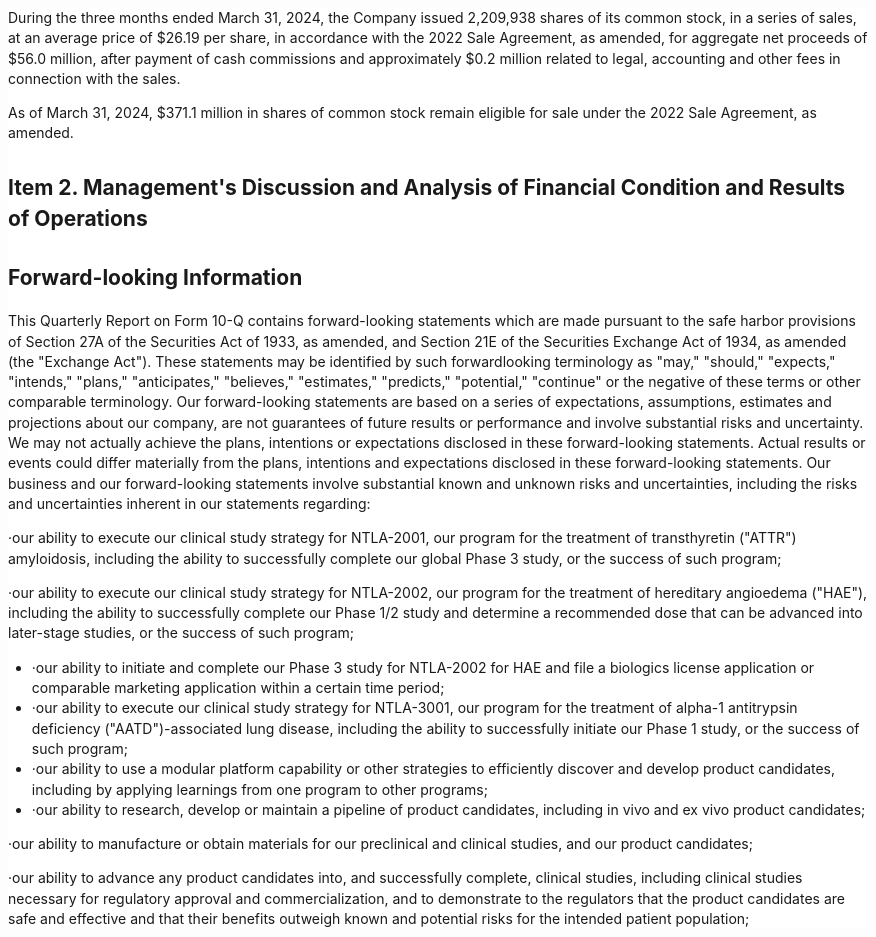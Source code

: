 During the three months ended March 31, 2024, the Company issued 2,209,938 shares of its common stock, in a series of sales, at an average price of $26.19 per share, in accordance with the 2022 Sale Agreement, as amended, for aggregate net proceeds of $56.0 million, after payment of cash commissions and approximately $0.2 million related to legal, accounting and other fees in connection with the sales.

As of March 31, 2024, $371.1 million in shares of common stock remain eligible for sale under the 2022 Sale Agreement, as amended.

## Item 2. Management's Discussion and Analysis of Financial Condition and Results of Operations

## Forward-looking Information

This Quarterly Report on Form 10-Q contains forward-looking statements which are made pursuant to the safe harbor provisions of Section 27A of the Securities Act of 1933, as amended, and Section 21E of the Securities Exchange Act of 1934, as amended (the "Exchange Act"). These statements may be identified by such forwardlooking terminology as "may," "should," "expects," "intends," "plans," "anticipates," "believes," "estimates," "predicts," "potential," "continue" or the negative of these terms or other comparable terminology. Our forward-looking statements are based on a series of expectations, assumptions, estimates and projections about our company, are not guarantees of future results or performance and involve substantial risks and uncertainty. We may not actually achieve the plans, intentions or expectations disclosed in these forward-looking statements. Actual results or events could differ materially from the plans, intentions and expectations disclosed in these forward-looking statements. Our business and our forward-looking statements involve substantial known and unknown risks and uncertainties, including the risks and uncertainties inherent in our statements regarding:

·our ability to execute our clinical study strategy for NTLA-2001, our program for the treatment of transthyretin ("ATTR") amyloidosis, including the ability to successfully complete our global Phase 3 study, or the success of such program;

·our ability to execute our clinical study strategy for NTLA-2002, our program for the treatment of hereditary angioedema ("HAE"), including the ability to successfully complete our Phase 1/2 study and determine a recommended dose that can be advanced into later-stage studies, or the success of such program;

- ·our ability to initiate and complete our Phase 3 study for NTLA-2002 for HAE and file a biologics license application or comparable marketing application within a certain time period;
- ·our ability to execute our clinical study strategy for NTLA-3001, our program for the treatment of alpha-1 antitrypsin deficiency ("AATD")-associated lung disease, including the ability to successfully initiate our Phase 1 study, or the success of such program;
- ·our ability to use a modular platform capability or other strategies to efficiently discover and develop product candidates, including by applying learnings from one program to other programs;
- ·our ability to research, develop or maintain a pipeline of product candidates, including in vivo and ex vivo product candidates;

·our ability to manufacture or obtain materials for our preclinical and clinical studies, and our product candidates;

·our ability to advance any product candidates into, and successfully complete, clinical studies, including clinical studies necessary for regulatory approval and commercialization, and to demonstrate to the regulators that the product candidates are safe and effective and that their benefits outweigh known and potential risks for the intended patient population;
